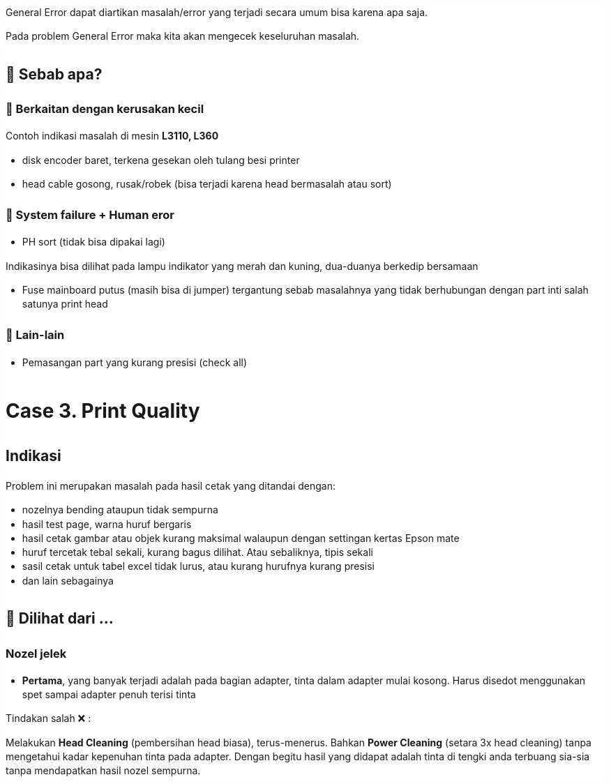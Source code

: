 General Error dapat diartikan masalah/error yang terjadi secara umum bisa karena apa saja.

Pada problem General Error maka kita akan mengecek keseluruhan masalah.

## 🧐 Sebab apa?

### 📌 Berkaitan dengan kerusakan kecil

Contoh indikasi masalah di mesin **L3110, L360**

* disk encoder baret, terkena gesekan oleh tulang besi printer

* head cable gosong, rusak/robek (bisa terjadi karena head bermasalah atau sort)

### 📌 System failure + Human eror

* PH sort (tidak bisa dipakai lagi)

Indikasinya bisa dilihat pada lampu indikator yang merah dan kuning, dua-duanya berkedip bersamaan

* Fuse mainboard putus (masih bisa di jumper) tergantung sebab masalahnya yang tidak berhubungan dengan part inti salah satunya print head

### 📌 Lain-lain

* Pemasangan part yang kurang presisi \(check all\)


# Case 3. Print Quality

## Indikasi

Problem ini merupakan masalah pada hasil cetak yang ditandai dengan:
* nozelnya bending ataupun tidak sempurna
* hasil test page, warna huruf bergaris
* hasil cetak gambar atau objek kurang maksimal walaupun dengan settingan kertas Epson mate
* huruf tercetak tebal sekali, kurang bagus dilihat. Atau sebaliknya, tipis sekali
* sasil cetak untuk tabel excel tidak lurus, atau kurang hurufnya kurang presisi
* dan lain sebagainya

## 🧐 Dilihat dari ...

### Nozel jelek

* **Pertama**, yang banyak terjadi adalah pada bagian adapter, tinta dalam adapter mulai kosong. Harus disedot menggunakan spet sampai adapter penuh terisi tinta

Tindakan salah ❌ :

Melakukan **Head Cleaning** \(pembersihan head biasa\), terus-menerus. Bahkan **Power Cleaning** \(setara 3x head cleaning\) tanpa mengetahui kadar kepenuhan tinta pada adapter. Dengan begitu hasil yang didapat adalah tinta di tengki anda terbuang sia-sia tanpa mendapatkan hasil nozel sempurna.
